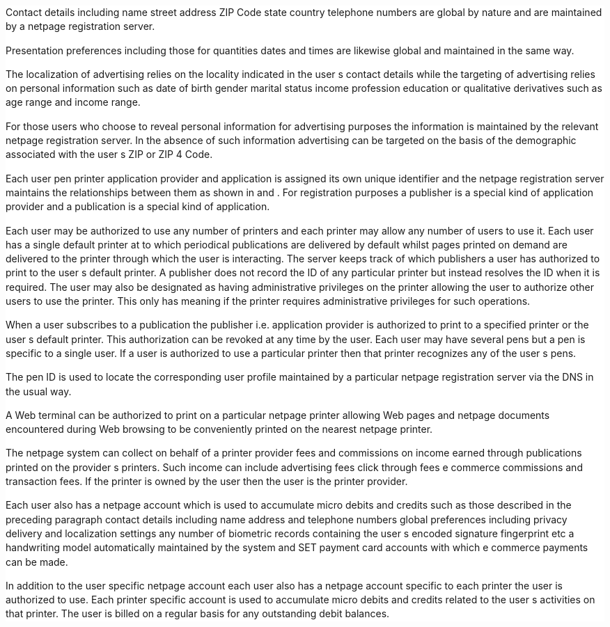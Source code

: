 Contact details including name street address ZIP Code state country telephone numbers are global by nature and are maintained by a netpage registration server.

Presentation preferences including those for quantities dates and times are likewise global and maintained in the same way.

The localization of advertising relies on the locality indicated in the user s contact details while the targeting of advertising relies on personal information such as date of birth gender marital status income profession education or qualitative derivatives such as age range and income range.

For those users who choose to reveal personal information for advertising purposes the information is maintained by the relevant netpage registration server. In the absence of such information advertising can be targeted on the basis of the demographic associated with the user s ZIP or ZIP 4 Code.

Each user pen printer application provider and application is assigned its own unique identifier and the netpage registration server maintains the relationships between them as shown in and . For registration purposes a publisher is a special kind of application provider and a publication is a special kind of application.

Each user may be authorized to use any number of printers and each printer may allow any number of users to use it. Each user has a single default printer at to which periodical publications are delivered by default whilst pages printed on demand are delivered to the printer through which the user is interacting. The server keeps track of which publishers a user has authorized to print to the user s default printer. A publisher does not record the ID of any particular printer but instead resolves the ID when it is required. The user may also be designated as having administrative privileges on the printer allowing the user to authorize other users to use the printer. This only has meaning if the printer requires administrative privileges for such operations.

When a user subscribes to a publication the publisher i.e. application provider is authorized to print to a specified printer or the user s default printer. This authorization can be revoked at any time by the user. Each user may have several pens but a pen is specific to a single user. If a user is authorized to use a particular printer then that printer recognizes any of the user s pens.

The pen ID is used to locate the corresponding user profile maintained by a particular netpage registration server via the DNS in the usual way.

A Web terminal can be authorized to print on a particular netpage printer allowing Web pages and netpage documents encountered during Web browsing to be conveniently printed on the nearest netpage printer.

The netpage system can collect on behalf of a printer provider fees and commissions on income earned through publications printed on the provider s printers. Such income can include advertising fees click through fees e commerce commissions and transaction fees. If the printer is owned by the user then the user is the printer provider.

Each user also has a netpage account which is used to accumulate micro debits and credits such as those described in the preceding paragraph contact details including name address and telephone numbers global preferences including privacy delivery and localization settings any number of biometric records containing the user s encoded signature fingerprint etc a handwriting model automatically maintained by the system and SET payment card accounts with which e commerce payments can be made.

In addition to the user specific netpage account each user also has a netpage account specific to each printer the user is authorized to use. Each printer specific account is used to accumulate micro debits and credits related to the user s activities on that printer. The user is billed on a regular basis for any outstanding debit balances.
